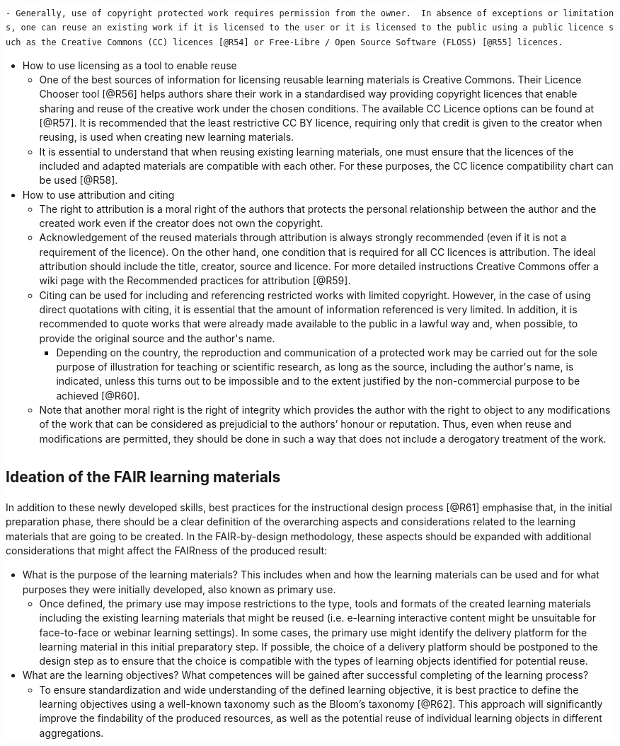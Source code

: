     - Generally, use of copyright protected work requires permission from the owner.  In absence of exceptions or limitations, one can reuse an existing work if it is licensed to the user or it is licensed to the public using a public licence such as the Creative Commons (CC) licences [@R54] or Free-Libre / Open Source Software (FLOSS) [@R55] licences. 
- How to use licensing as a tool to enable reuse
    - One of the best sources of information for licensing reusable learning materials is Creative Commons. Their Licence Chooser tool [@R56] helps authors share their work in a standardised way providing copyright licences that enable sharing and reuse of the creative work under the chosen conditions. The available CC Licence options can be found at [@R57]. It is recommended that the least restrictive CC BY licence, requiring only that credit is given to the creator when reusing, is used when creating new learning materials. 
    - It is essential to understand that when reusing existing learning materials, one must ensure that the licences of the included and adapted materials are compatible with each other. For these purposes, the CC licence compatibility chart can be used [@R58].
- How to use attribution and citing
    - The right to attribution is a moral right of the authors that protects the personal relationship between the author and the created work even if the creator does not own the copyright.
    - Acknowledgement of the reused materials through attribution is always strongly recommended (even if it is not a requirement of the licence). On the other hand, one condition that is required for all CC licences is attribution. The ideal attribution should include the title, creator, source and licence. For more detailed instructions Creative Commons offer a wiki page with the Recommended practices for attribution [@R59].
    - Citing can be used for including and referencing restricted works with limited copyright. However, in the case of using direct quotations with citing, it is essential that the amount of information referenced is very limited. In addition, it is recommended to quote works that were already made available to the public in a lawful way and, when possible, to provide the original source and the author's name.  
        - Depending on the country, the reproduction and communication of a protected work may be carried out for the sole purpose of illustration for teaching or scientific research, as long as the source, including the author's name, is indicated, unless this turns out to be impossible and to the extent justified by the non-commercial purpose to be achieved [@R60].
    - Note that another moral right is the right of integrity which provides the author with the right to object to any modifications of the work that can be considered as prejudicial to the authors’ honour or reputation. Thus, even when reuse and modifications are permitted, they should be done in such a way that does not include a derogatory treatment of the work.

## Ideation of the FAIR learning materials

In addition to these newly developed skills, best practices for the instructional design process [@R61] emphasise that, in the initial preparation phase, there should be a clear definition of the overarching aspects and considerations related to the learning materials that are going to be created. In the FAIR-by-design methodology, these aspects should be expanded with additional considerations that might affect the FAIRness of the produced result:

- What is the purpose of the learning materials? This includes when and how the learning materials can be used and for what purposes they were initially developed, also known as primary use.
    - Once defined, the primary use may impose restrictions to the type, tools and formats of the created learning materials including the existing learning materials that might be reused (i.e. e-learning interactive content might be unsuitable for face-to-face or webinar learning settings). In some cases, the primary use might identify the delivery platform for the learning material in this initial preparatory step. If possible, the choice of a delivery platform should be postponed to the design step as to ensure that the choice is compatible with the types of learning objects identified for potential reuse.
- What are the learning objectives? What competences will be gained after successful completing of the learning process?
    - To ensure standardization and wide understanding of the defined learning objective, it is best practice to define the learning objectives using a well-known taxonomy such as the Bloom’s taxonomy [@R62]. This approach will significantly improve the findability of the produced resources, as well as the potential reuse of individual learning objects in different aggregations.
